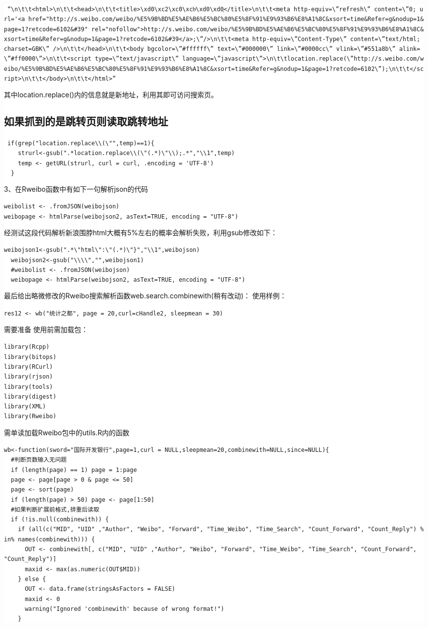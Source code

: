      “\n\t\t<html>\n\t\t<head>\n\t\t<title>\xd0\xc2\xc0\xcbͨ\xd0\xd0֤</title>\n\t\t<meta http-equiv=\”refresh\” content=\”0; url='<a href="http://s.weibo.com/weibo/%E5%9B%BD%E5%AE%B6%E5%BC%80%E5%8F%91%E9%93%B6%E8%A1%8C&xsort=time&Refer=g&nodup=1&page=1?retcode=6102&#39" rel="nofollow">http://s.weibo.com/weibo/%E5%9B%BD%E5%AE%B6%E5%BC%80%E5%8F%91%E9%93%B6%E8%A1%8C&xsort=time&Refer=g&nodup=1&page=1?retcode=6102&#39</a>;\”/>\n\t\t<meta http-equiv=\”Content-Type\” content=\”text/html; charset=GBK\” />\n\t\t</head>\n\t\t<body bgcolor=\”#ffffff\” text=\”#000000\” link=\”#0000cc\” vlink=\”#551a8b\” alink=\”#ff0000\”>\n\t\t<script type=\”text/javascript\” language=\”javascript\”>\n\t\tlocation.replace(\”http://s.weibo.com/weibo/%E5%9B%BD%E5%AE%B6%E5%BC%80%E5%8F%91%E9%93%B6%E8%A1%8C&xsort=time&Refer=g&nodup=1&page=1?retcode=6102\”);\n\t\t</script>\n\t\t</body>\n\t\t</html>”

其中location.replace()内的信息就是新地址，利用其即可访问搜索页。

##  如果抓到的是跳转页则读取跳转地址  ##

     if(grep("location.replace\\(\"",temp)==1){
        strurl<-gsub(".*location.replace\\(\"(.*)\"\\);.*","\\1",temp)
        temp <- getURL(strurl, curl = curl, .encoding = 'UTF-8')
      }

3、在Rweibo函数中有如下一句解析json的代码

    weibolist <- .fromJSON(weibojson)
    weibopage <- htmlParse(weibojson2, asText=TRUE, encoding = "UTF-8")

经测试这段代码解析新浪围脖html大概有5%左右的概率会解析失败，利用gsub修改如下：

    weibojson1<-gsub(".*\"html\":\"(.*)\"}","\\1",weibojson)
      weibojson2<-gsub("\\\\","",weibojson1)
      #weibolist <- .fromJSON(weibojson)
      weibopage <- htmlParse(weibojson2, asText=TRUE, encoding = "UTF-8")

最后给出略微修改的Rweibo搜索解析函数web.search.combinewith(稍有改动)：
使用样例：

    res12 <- wb("统计之都", page = 20,curl=cHandle2, sleepmean = 30)

需要准备
使用前需加载包：

    library(Rcpp)
    library(bitops)
    library(RCurl)
    library(rjson)
    library(tools)
    library(digest)
    library(XML)
    library(Rweibo)

需单读加载Rweibo包中的utils.R内的函数

    wb<-function(sword="国际开发银行",page=1,curl = NULL,sleepmean=20,combinewith=NULL,since=NULL){
      #判断页数输入无问题
      if (length(page) == 1) page = 1:page
      page <- page[page > 0 & page <= 50]
      page <- sort(page)
      if (length(page) > 50) page <- page[1:50]
      #如果判断扩展前格式,排重后读取
      if (!is.null(combinewith)) {
        if (all(c("MID", "UID" ,"Author", "Weibo", "Forward", "Time_Weibo", "Time_Search", "Count_Forward", "Count_Reply") %in% names(combinewith))) {
          OUT <- combinewith[, c("MID", "UID" ,"Author", "Weibo", "Forward", "Time_Weibo", "Time_Search", "Count_Forward", "Count_Reply")]
          maxid <- max(as.numeric(OUT$MID))
        } else {
          OUT <- data.frame(stringsAsFactors = FALSE)
          maxid <- 0
          warning("Ignored 'combinewith' because of wrong format!")
        }